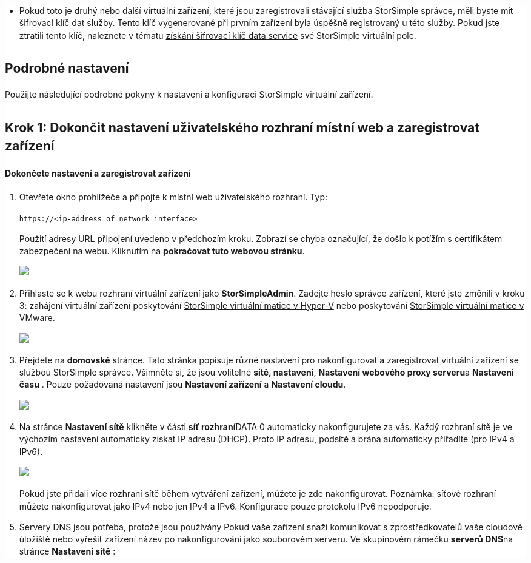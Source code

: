 -   Pokud toto je druhý nebo další virtuální zařízení, které jsou zaregistrovali stávající služba StorSimple správce, měli byste mít šifrovací klíč dat služby. Tento klíč vygenerované při prvním zařízení byla úspěšně registrovaný u této služby. Pokud jste ztratili tento klíč, naleznete v tématu [získání šifrovací klíč data service](storsimple-ova-web-ui-admin.md#get-the-service-data-encryption-key) své StorSimple virtuální pole.

## <a name="step-by-step-setup"></a>Podrobné nastavení

Použijte následující podrobné pokyny k nastavení a konfiguraci StorSimple virtuální zařízení.

## <a name="step-1-complete-the-local-web-ui-setup-and-register-your-device"></a>Krok 1: Dokončit nastavení uživatelského rozhraní místní web a zaregistrovat zařízení 


#### <a name="to-complete-the-setup-and-register-the-device"></a>Dokončete nastavení a zaregistrovat zařízení

1.  Otevřete okno prohlížeče a připojte k místní web uživatelského rozhraní. Typ: 

    `https://<ip-address of network interface>`

    Použití adresy URL připojení uvedeno v předchozím kroku. Zobrazí se chyba označující, že došlo k potížím s certifikátem zabezpečení na webu. Kliknutím na **pokračovat tuto webovou stránku**.

    ![](./media/storsimple-ova-deploy3-fs-setup/image2.png)

1.  Přihlaste se k webu rozhraní virtuální zařízení jako **StorSimpleAdmin**. Zadejte heslo správce zařízení, které jste změnili v kroku 3: zahájení virtuální zařízení poskytování [StorSimple virtuální matice v Hyper-V](storsimple-ova-deploy2-provision-hyperv.md) nebo poskytování [StorSimple virtuální matice v VMware](storsimple-ova-deploy2-provision-vmware.md).

    ![](./media/storsimple-ova-deploy3-fs-setup/image3.png)

1.  Přejdete na **domovské** stránce. Tato stránka popisuje různé nastavení pro nakonfigurovat a zaregistrovat virtuální zařízení se službou StorSimple správce. Všimněte si, že jsou volitelné **sítě, nastavení**, **Nastavení webového proxy serveru**a **Nastavení času** . Pouze požadovaná nastavení jsou **Nastavení zařízení** a **Nastavení cloudu**.

    ![](./media/storsimple-ova-deploy3-fs-setup/image4.png)

1.  Na stránce **Nastavení sítě** klikněte v části **síť rozhraní**DATA 0 automaticky nakonfigurujete za vás. Každý rozhraní sítě je ve výchozím nastavení automaticky získat IP adresu (DHCP). Proto IP adresu, podsítě a brána automaticky přiřadíte (pro IPv4 a IPv6).

    ![](./media/storsimple-ova-deploy3-fs-setup/image5.png)

    Pokud jste přidali více rozhraní sítě během vytváření zařízení, můžete je zde nakonfigurovat. Poznámka: síťové rozhraní můžete nakonfigurovat jako IPv4 nebo jen IPv4 a IPv6. Konfigurace pouze protokolu IPv6 nepodporuje.

1.  Servery DNS jsou potřeba, protože jsou používány Pokud vaše zařízení snaží komunikovat s zprostředkovatelů vaše cloudové úložiště nebo vyřešit zařízení název po nakonfigurování jako souborovém serveru. Ve skupinovém rámečku **serverů DNS**na stránce **Nastavení sítě** :
